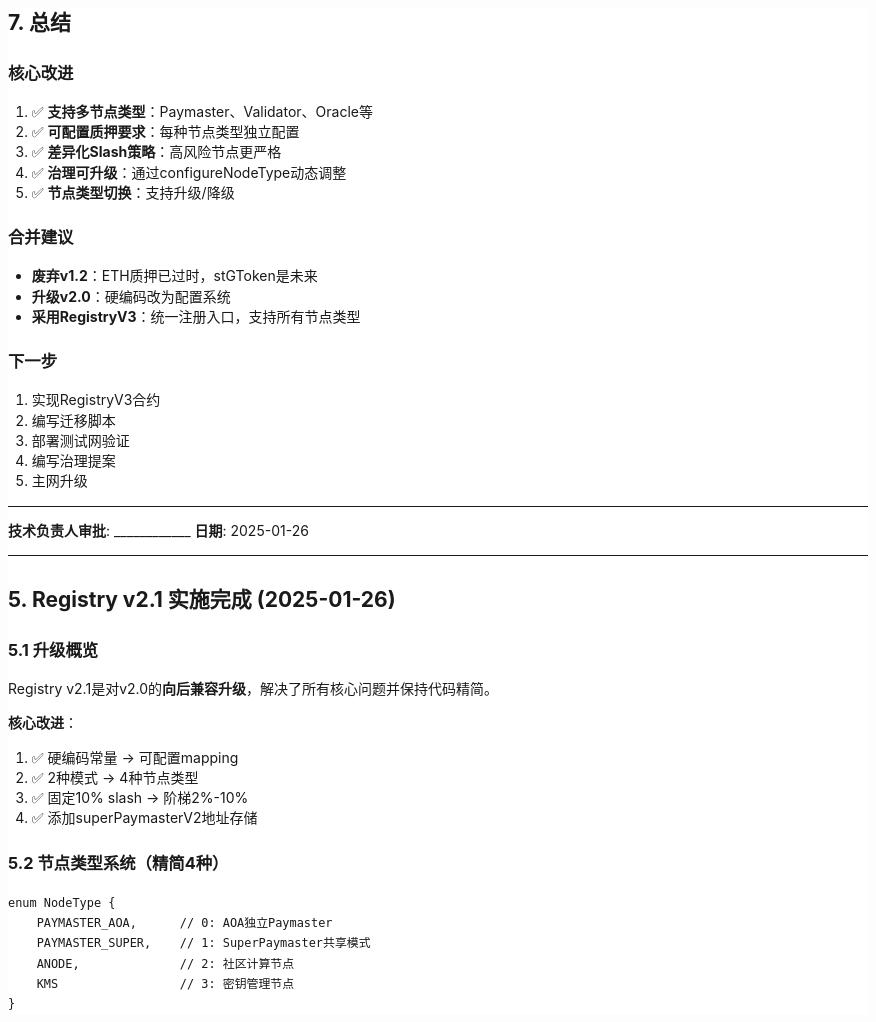 
## 7. 总结

### 核心改进
1. ✅ **支持多节点类型**：Paymaster、Validator、Oracle等
2. ✅ **可配置质押要求**：每种节点类型独立配置
3. ✅ **差异化Slash策略**：高风险节点更严格
4. ✅ **治理可升级**：通过configureNodeType动态调整
5. ✅ **节点类型切换**：支持升级/降级

### 合并建议
- **废弃v1.2**：ETH质押已过时，stGToken是未来
- **升级v2.0**：硬编码改为配置系统
- **采用RegistryV3**：统一注册入口，支持所有节点类型

### 下一步
1. 实现RegistryV3合约
2. 编写迁移脚本
3. 部署测试网验证
4. 编写治理提案
5. 主网升级

---

**技术负责人审批**: ____________
**日期**: 2025-01-26

---

## 5. Registry v2.1 实施完成 (2025-01-26)

### 5.1 升级概览

Registry v2.1是对v2.0的**向后兼容升级**，解决了所有核心问题并保持代码精简。

**核心改进**：
1. ✅ 硬编码常量 → 可配置mapping
2. ✅ 2种模式 → 4种节点类型
3. ✅ 固定10% slash → 阶梯2%-10%
4. ✅ 添加superPaymasterV2地址存储

### 5.2 节点类型系统（精简4种）

```solidity
enum NodeType {
    PAYMASTER_AOA,      // 0: AOA独立Paymaster
    PAYMASTER_SUPER,    // 1: SuperPaymaster共享模式
    ANODE,              // 2: 社区计算节点
    KMS                 // 3: 密钥管理节点
}
```
